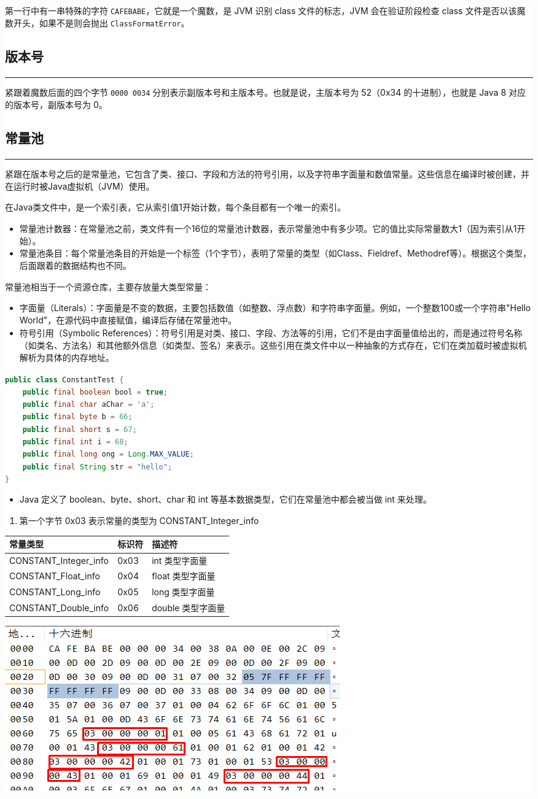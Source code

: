 第一行中有一串特殊的字符 `CAFEBABE`，它就是一个魔数，是 JVM 识别 class 文件的标志，JVM 会在验证阶段检查 class 文件是否以该魔数开头，如果不是则会抛出 `ClassFormatError`。

## 版本号

------

紧跟着魔数后面的四个字节 `0000 0034` 分别表示副版本号和主版本号。也就是说，主版本号为 52（0x34 的十进制），也就是 Java 8 对应的版本号，副版本号为 0。

## 常量池

------

紧跟在版本号之后的是常量池，它包含了类、接口、字段和方法的符号引用，以及字符串字面量和数值常量。这些信息在编译时被创建，并在运行时被Java虚拟机（JVM）使用。

在Java类文件中，是一个索引表，它从索引值1开始计数，每个条目都有一个唯一的索引。

- 常量池计数器：在常量池之前，类文件有一个16位的常量池计数器，表示常量池中有多少项。它的值比实际常量数大1（因为索引从1开始）。
- 常量池条目：每个常量池条目的开始是一个标签（1个字节），表明了常量的类型（如Class、Fieldref、Methodref等）。根据这个类型，后面跟着的数据结构也不同。

常量池相当于一个资源仓库，主要存放量大类型常量：

- 字面量（Literals）：字面量是不变的数据，主要包括数值（如整数、浮点数）和字符串字面量。例如，一个整数100或一个字符串"Hello World"，在源代码中直接赋值，编译后存储在常量池中。
- 符号引用（Symbolic References）：符号引用是对类、接口、字段、方法等的引用，它们不是由字面量值给出的，而是通过符号名称（如类名、方法名）和其他额外信息（如类型、签名）来表示。这些引用在类文件中以一种抽象的方式存在，它们在类加载时被虚拟机解析为具体的内存地址。

```java
public class ConstantTest {
    public final boolean bool = true;
    public final char aChar = 'a';
    public final byte b = 66;
    public final short s = 67;
    public final int i = 68;
    public final long ong = Long.MAX_VALUE;
    public final String str = "hello";
}
```

- Java 定义了 boolean、byte、short、char 和 int 等基本数据类型，它们在常量池中都会被当做 int 来处理。
1. 第一个字节 0x03 表示常量的类型为 CONSTANT_Integer_info

| 常量类型              | 标识符 | 描述符            |
| :-------------------- | :----- | :---------------- |
| CONSTANT_Integer_info | 0x03   | int 类型字面量    |
| CONSTANT_Float_info   | 0x04   | float 类型字面量  |
| CONSTANT_Long_info    | 0x05   | long 类型字面量   |
| CONSTANT_Double_info  | 0x06   | double 类型字面量 |

![image-20240715101944225](JVM类文件结构.assets/image-20240715101944225.png)
